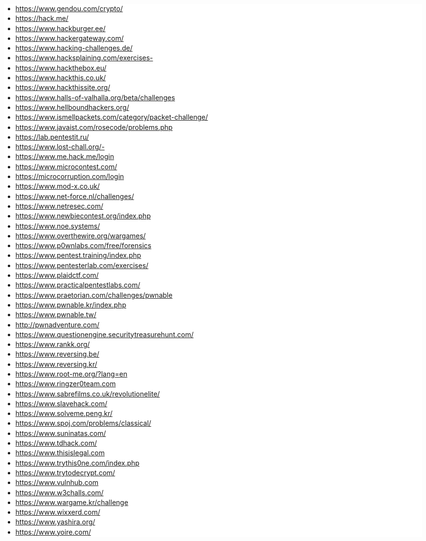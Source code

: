 - https://www.gendou.com/crypto/
- https://hack.me/
- https://www.hackburger.ee/
- https://www.hackergateway.com/
- https://www.hacking-challenges.de/
- https://www.hacksplaining.com/exercises- 
- https://www.hackthebox.eu/
- https://www.hackthis.co.uk/
- https://www.hackthissite.org/
- https://www.halls-of-valhalla.org/beta/challenges
- https://www.hellboundhackers.org/
- https://www.ismellpackets.com/category/packet-challenge/
- https://www.javaist.com/rosecode/problems.php
- https://lab.pentestit.ru/
- https://www.lost-chall.org/- 
- https://www.me.hack.me/login
- https://www.microcontest.com/
- https://microcorruption.com/login
- https://www.mod-x.co.uk/
- https://www.net-force.nl/challenges/
- https://www.netresec.com/
- https://www.newbiecontest.org/index.php
- https://www.noe.systems/
- https://www.overthewire.org/wargames/
- https://www.p0wnlabs.com/free/forensics
- https://www.pentest.training/index.php
- https://www.pentesterlab.com/exercises/
- https://www.plaidctf.com/
- https://www.practicalpentestlabs.com/
- https://www.praetorian.com/challenges/pwnable
- https://www.pwnable.kr/index.php
- https://www.pwnable.tw/
- http://pwnadventure.com/
- https://www.questionengine.securitytreasurehunt.com/
- https://www.rankk.org/
- https://www.reversing.be/
- https://www.reversing.kr/
- https://www.root-me.org/?lang=en
- https://www.ringzer0team.com
- https://www.sabrefilms.co.uk/revolutionelite/
- https://www.slavehack.com/
- https://www.solveme.peng.kr/
- https://www.spoj.com/problems/classical/
- https://www.suninatas.com/
- https://www.tdhack.com/
- https://www.thisislegal.com
- https://www.trythis0ne.com/index.php
- https://www.trytodecrypt.com/
- https://www.vulnhub.com
- https://www.w3challs.com/
- https://www.wargame.kr/challenge
- https://www.wixxerd.com/
- https://www.yashira.org/
- https://www.yoire.com/
